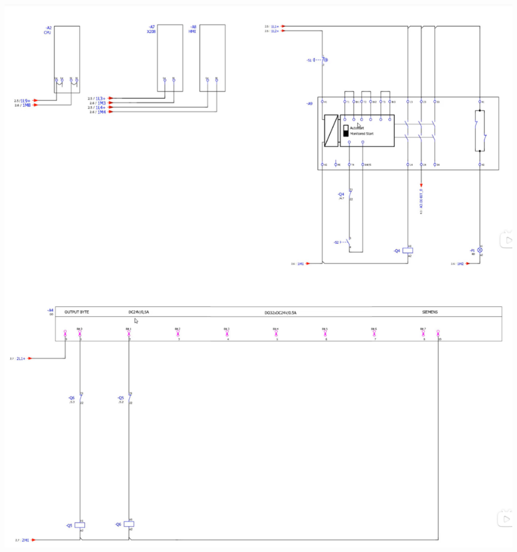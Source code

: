 
![image-20240517213752290](./img/image-20240517213752290.png) 

​	![image-20240517213811778](./img/image-20240517213811778.png)  	
